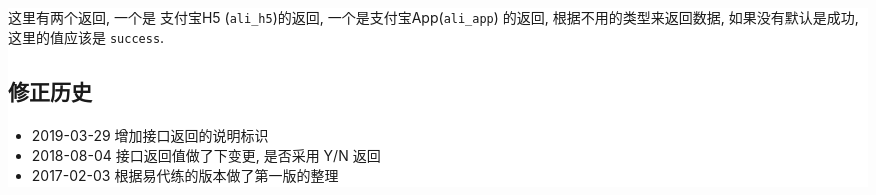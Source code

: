 这里有两个返回, 一个是 支付宝H5 (`ali_h5`)的返回,
一个是支付宝App(`ali_app`) 的返回, 根据不用的类型来返回数据,
如果没有默认是成功, 这里的值应该是 `success`.

## 修正历史

-   2019-03-29 增加接口返回的说明标识
-   2018-08-04 接口返回值做了下变更, 是否采用 Y/N 返回
-   2017-02-03 根据易代练的版本做了第一版的整理
